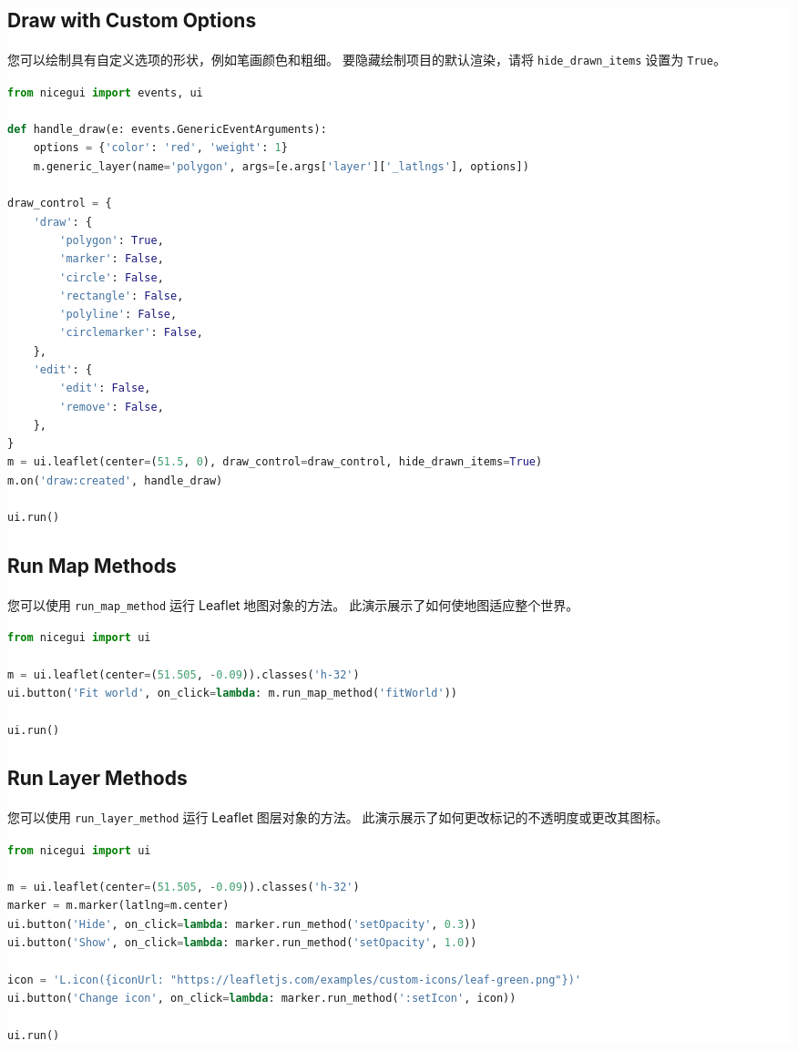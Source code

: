 ## Draw with Custom Options

您可以绘制具有自定义选项的形状，例如笔画颜色和粗细。
要隐藏绘制项目的默认渲染，请将 `hide_drawn_items` 设置为 `True`。

```python
from nicegui import events, ui

def handle_draw(e: events.GenericEventArguments):
    options = {'color': 'red', 'weight': 1}
    m.generic_layer(name='polygon', args=[e.args['layer']['_latlngs'], options])

draw_control = {
    'draw': {
        'polygon': True,
        'marker': False,
        'circle': False,
        'rectangle': False,
        'polyline': False,
        'circlemarker': False,
    },
    'edit': {
        'edit': False,
        'remove': False,
    },
}
m = ui.leaflet(center=(51.5, 0), draw_control=draw_control, hide_drawn_items=True)
m.on('draw:created', handle_draw)

ui.run()
```

## Run Map Methods

您可以使用 `run_map_method` 运行 Leaflet 地图对象的方法。
此演示展示了如何使地图适应整个世界。

```python
from nicegui import ui

m = ui.leaflet(center=(51.505, -0.09)).classes('h-32')
ui.button('Fit world', on_click=lambda: m.run_map_method('fitWorld'))

ui.run()
```

## Run Layer Methods

您可以使用 `run_layer_method` 运行 Leaflet 图层对象的方法。
此演示展示了如何更改标记的不透明度或更改其图标。

```python
from nicegui import ui

m = ui.leaflet(center=(51.505, -0.09)).classes('h-32')
marker = m.marker(latlng=m.center)
ui.button('Hide', on_click=lambda: marker.run_method('setOpacity', 0.3))
ui.button('Show', on_click=lambda: marker.run_method('setOpacity', 1.0))

icon = 'L.icon({iconUrl: "https://leafletjs.com/examples/custom-icons/leaf-green.png"})'
ui.button('Change icon', on_click=lambda: marker.run_method(':setIcon', icon))

ui.run()
```
